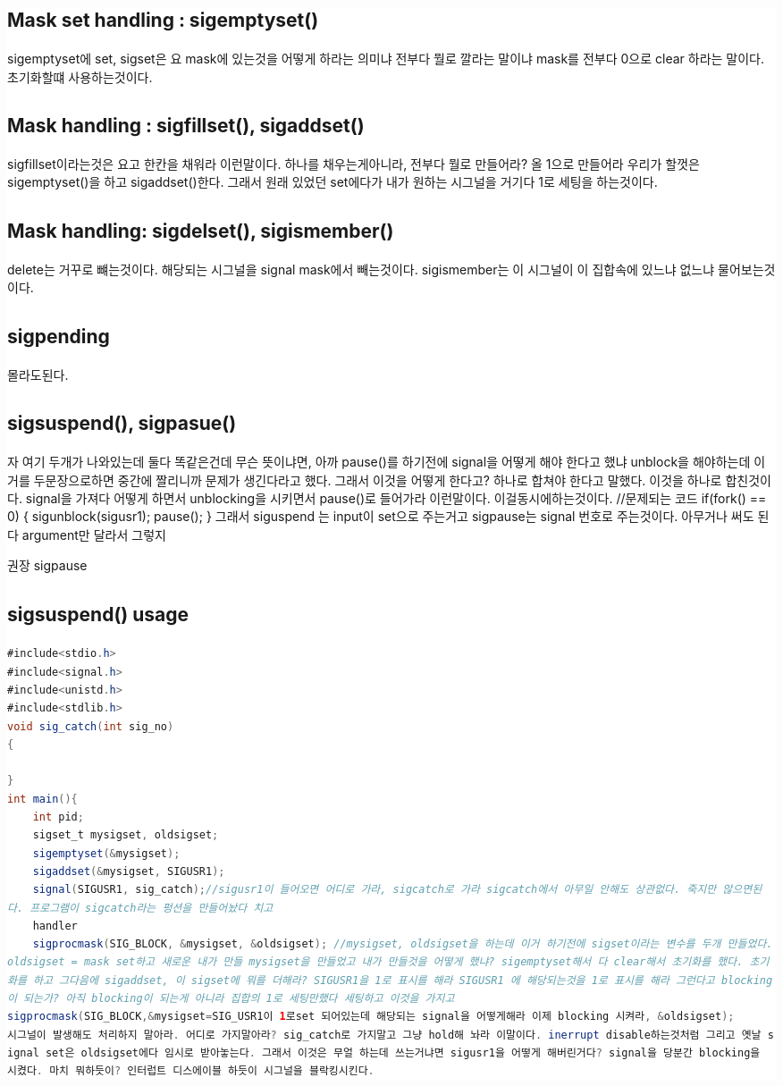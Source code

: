 ## Mask set handling : sigemptyset()
sigemptyset에 set, sigset은 요 mask에 있는것을 어떻게 하라는 의미냐 전부다 뭘로 깔라는 말이냐 mask를 전부다 0으로 clear 하라는 말이다.
초기화할떄 사용하는것이다. 


## Mask handling : sigfillset(), sigaddset() 
sigfillset이라는것은 요고 한칸을 채워라 이런말이다. 하나를 채우는게아니라, 전부다 뭘로 만들어라? 올 1으로 만들어라 
우리가 할껏은 sigemptyset()을 하고 sigaddset()한다. 그래서 원래 있었던 set에다가 내가 원하는 시그널을 거기다 1로 세팅을 하는것이다. 

## Mask handling: sigdelset(), sigismember()
delete는 거꾸로 뺴는것이다.
해당되는 시그널을 signal mask에서 빼는것이다. 
sigismember는 이 시그널이 이 집합속에 있느냐 없느냐 물어보는것이다.

## sigpending
몰라도된다.

## sigsuspend(), sigpasue()
자 여기 두개가 나와있는데 
둘다 똑같은건데 무슨 뜻이냐면, 아까 pause()를 하기전에 signal을 어떻게 해야 한다고 했냐 unblock을 해야하는데 이거를 두문장으로하면 중간에 짤리니까 문제가 생긴다라고 했다. 그래서 이것을 어떻게 한다고? 하나로 합쳐야 한다고 말했다. 이것을 하나로 합친것이다. signal을 가져다 어떻게 하면서 unblocking을 시키면서 pause()로 들어가라 이런말이다. 이걸동시에하는것이다.
//문제되는 코드
if(fork() == 0)
{
	sigunblock(sigusr1);
    pause();
}
그래서 siguspend 는 input이 set으로 주는거고 sigpause는 signal 번호로 주는것이다. 아무거나 써도 된다 argument만 달라서 그렇지 

권장 sigpause


## sigsuspend() usage

```java
#include<stdio.h>
#include<signal.h>
#include<unistd.h>
#include<stdlib.h>
void sig_catch(int sig_no)
{

}
int main(){
	int pid;
    sigset_t mysigset, oldsigset;
    sigemptyset(&mysigset);
    sigaddset(&mysigset, SIGUSR1); 
    signal(SIGUSR1, sig_catch);//sigusr1이 들어오면 어디로 가라, sigcatch로 가라 sigcatch에서 아무일 안해도 상관없다. 죽지만 않으면된다. 프로그램이 sigcatch라는 펑션을 만들어놨다 치고
    handler
    sigprocmask(SIG_BLOCK, &mysigset, &oldsigset); //mysigset, oldsigset을 하는데 이거 하기전에 sigset이라는 변수를 두개 만들었다. oldsigset = mask set하고 새로운 내가 만들 mysigset을 만들었고 내가 만들것을 어떻게 했냐? sigemptyset해서 다 clear해서 초기화를 했다. 초기화를 하고 그다음에 sigaddset, 이 sigset에 뭐를 더해라? SIGUSR1을 1로 표시를 해라 SIGUSR1 에 해당되는것을 1로 표시를 해라 그런다고 blocking이 되는가? 아직 blocking이 되는게 아니라 집합의 1로 세팅만했다 세팅하고 이것을 가지고 
sigprocmask(SIG_BLOCK,&mysigset=SIG_USR1이 1로set 되어있는데 해당되는 signal을 어떻게해라 이제 blocking 시켜라, &oldsigset);
시그널이 발생해도 처리하지 말아라. 어디로 가지말아라? sig_catch로 가지말고 그냥 hold해 놔라 이말이다. inerrupt disable하는것처럼 그리고 옛날 signal set은 oldsigset에다 임시로 받아놓는다. 그래서 이것은 무얼 하는데 쓰는거냐면 sigusr1을 어떻게 해버린거다? signal을 당분간 blocking을 시켰다. 마치 뭐하듯이? 인터럽트 디스에이블 하듯이 시그널을 블락킹시킨다.
```